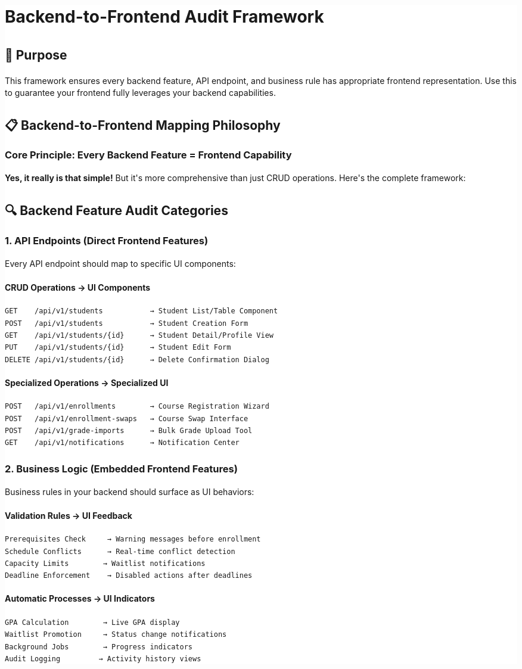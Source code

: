 # Backend-to-Frontend Audit Framework

## 🎯 Purpose
This framework ensures every backend feature, API endpoint, and business rule has appropriate frontend representation. Use this to guarantee your frontend fully leverages your backend capabilities.

## 📋 Backend-to-Frontend Mapping Philosophy

### **Core Principle: Every Backend Feature = Frontend Capability**

**Yes, it really is that simple!** But it's more comprehensive than just CRUD operations. Here's the complete framework:

## 🔍 Backend Feature Audit Categories

### **1. API Endpoints (Direct Frontend Features)**
Every API endpoint should map to specific UI components:

#### **CRUD Operations → UI Components**
```
GET    /api/v1/students           → Student List/Table Component
POST   /api/v1/students           → Student Creation Form
GET    /api/v1/students/{id}      → Student Detail/Profile View
PUT    /api/v1/students/{id}      → Student Edit Form
DELETE /api/v1/students/{id}      → Delete Confirmation Dialog
```

#### **Specialized Operations → Specialized UI**
```
POST   /api/v1/enrollments        → Course Registration Wizard
POST   /api/v1/enrollment-swaps   → Course Swap Interface
POST   /api/v1/grade-imports      → Bulk Grade Upload Tool
GET    /api/v1/notifications      → Notification Center
```

### **2. Business Logic (Embedded Frontend Features)**
Business rules in your backend should surface as UI behaviors:

#### **Validation Rules → UI Feedback**
```
Prerequisites Check     → Warning messages before enrollment
Schedule Conflicts      → Real-time conflict detection
Capacity Limits        → Waitlist notifications
Deadline Enforcement    → Disabled actions after deadlines
```

#### **Automatic Processes → UI Indicators**
```
GPA Calculation        → Live GPA display
Waitlist Promotion     → Status change notifications  
Background Jobs        → Progress indicators
Audit Logging         → Activity history views
```
